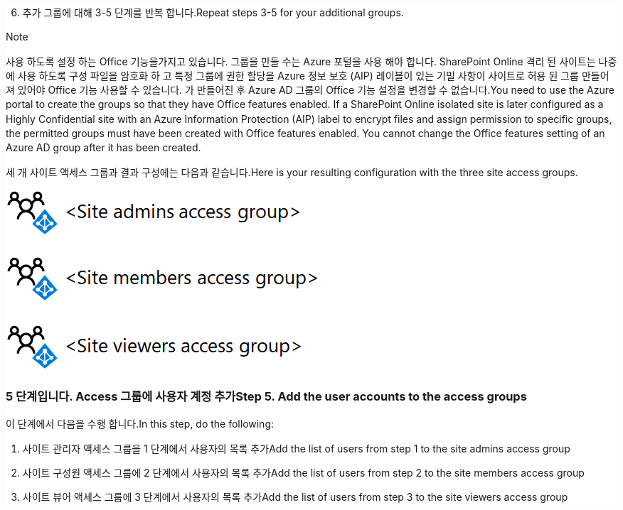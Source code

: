 6. <span data-ttu-id="67f3b-136">추가 그룹에 대해 3-5 단계를 반복 합니다.</span><span class="sxs-lookup"><span data-stu-id="67f3b-136">Repeat steps 3-5 for your additional groups.</span></span>
    
> [!NOTE]
> <span data-ttu-id="67f3b-p105">사용 하도록 설정 하는 Office 기능을가지고 있습니다. 그룹을 만들 수는 Azure 포털을 사용 해야 합니다. SharePoint Online 격리 된 사이트는 나중에 사용 하도록 구성 파일을 암호화 하 고 특정 그룹에 권한 할당을 Azure 정보 보호 (AIP) 레이블이 있는 기밀 사항이 사이트로 허용 된 그룹 만들어져 있어야 Office 기능 사용할 수 있습니다. 가 만들어진 후 Azure AD 그룹의 Office 기능 설정을 변경할 수 없습니다.</span><span class="sxs-lookup"><span data-stu-id="67f3b-p105">You need to use the Azure portal to create the groups so that they have Office features enabled. If a SharePoint Online isolated site is later configured as a Highly Confidential site with an Azure Information Protection (AIP) label to encrypt files and assign permission to specific groups, the permitted groups must have been created with Office features enabled. You cannot change the Office features setting of an Azure AD group after it has been created.</span></span> 
  
<span data-ttu-id="67f3b-140">세 개 사이트 액세스 그룹과 결과 구성에는 다음과 같습니다.</span><span class="sxs-lookup"><span data-stu-id="67f3b-140">Here is your resulting configuration with the three site access groups.</span></span>
  
![격리된 SharePoint Online 사이트 배포용 세 개의 액세스 그룹입니다.](images/c2557f61-478b-4494-95e9-d79fe5909e8b.png)
  
### <a name="step-5-add-the-user-accounts-to-the-access-groups"></a><span data-ttu-id="67f3b-p106">5 단계입니다. Access 그룹에 사용자 계정 추가</span><span class="sxs-lookup"><span data-stu-id="67f3b-p106">Step 5. Add the user accounts to the access groups</span></span>

<span data-ttu-id="67f3b-144">이 단계에서 다음을 수행 합니다.</span><span class="sxs-lookup"><span data-stu-id="67f3b-144">In this step, do the following:</span></span>
  
1. <span data-ttu-id="67f3b-145">사이트 관리자 액세스 그룹을 1 단계에서 사용자의 목록 추가</span><span class="sxs-lookup"><span data-stu-id="67f3b-145">Add the list of users from step 1 to the site admins access group</span></span>
    
2. <span data-ttu-id="67f3b-146">사이트 구성원 액세스 그룹에 2 단계에서 사용자의 목록 추가</span><span class="sxs-lookup"><span data-stu-id="67f3b-146">Add the list of users from step 2 to the site members access group</span></span>
    
3. <span data-ttu-id="67f3b-147">사이트 뷰어 액세스 그룹에 3 단계에서 사용자의 목록 추가</span><span class="sxs-lookup"><span data-stu-id="67f3b-147">Add the list of users from step 3 to the site viewers access group</span></span>
    